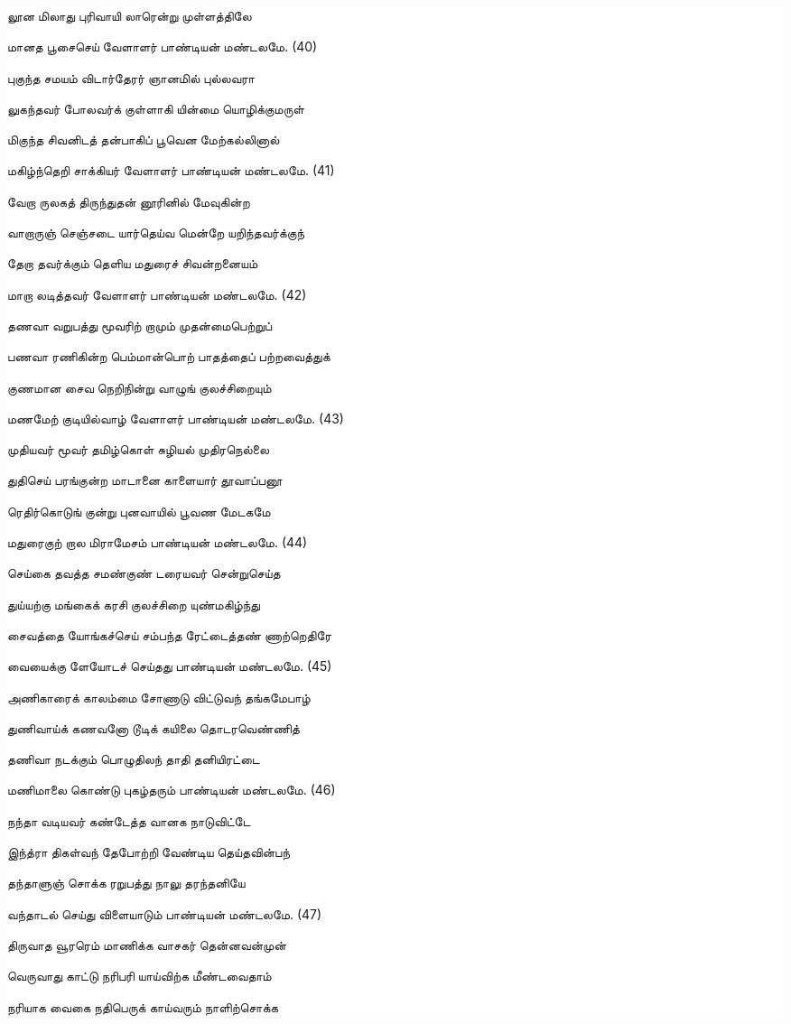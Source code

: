 லூன மிலாது புரிவாயி லாரென்று முள்ளத்திலே  

மானத பூசைசெய் வேளாளர் பாண்டியன் மண்டலமே. (40)  

புகுந்த சமயம் விடார்தேரர் ஞானமில் புல்லவரா  

லுகந்தவர் போலவர்க் குள்ளாகி யின்மை யொழிக்குமருள்  

மிகுந்த சிவனிடத் தன்பாகிப் பூவென மேற்கல்லினால்  

மகிழ்ந்தெறி சாக்கியர் வேளாளர் பாண்டியன் மண்டலமே. (41)  

வேறா ருலகத் திருந்துதன் னூரினில் மேவுகின்ற  

வாறாருஞ் செஞ்சடை யார்தெய்வ மென்றே யறிந்தவர்க்குந்  

தேறா தவர்க்கும் தெளிய மதுரைச் சிவன்றனையம்  

மாறா லடித்தவர் வேளாளர் பாண்டியன் மண்டலமே. (42)  

தணவா வறுபத்து மூவரிற் றாமும் முதன்மைபெற்றுப்  

பணவா ரணிகின்ற பெம்மான்பொற் பாதத்தைப் பற்றவைத்துக்  

குணமான சைவ நெறிநின்று வாழுங் குலச்சிறையும்  

மணமேற் குடியில்வாழ் வேளாளர் பாண்டியன் மண்டலமே. (43)  

முதியவர் மூவர் தமிழ்கொள் சுழியல் முதிரநெல்லை  

துதிசெய் பரங்குன்ற மாடானை காளையார் தூவாப்பனூ  

ரெதிர்கொடுங் குன்று புனவாயில் பூவண மேடகமே  

மதுரைகுற் றால மிராமேசம் பாண்டியன் மண்டலமே. (44)  

செய்கை தவத்த சமண்குண் டரையவர் சென்றுசெய்த  

துய்யற்கு மங்கைக் கரசி குலச்சிறை யுண்மகிழ்ந்து  

சைவத்தை யோங்கச்செய் சம்பந்த ரேட்டைத்தண் ணாற்றெதிரே  

வையைக்கு ளேயோடச் செய்தது பாண்டியன் மண்டலமே. (45)  

அணிகாரைக் காலம்மை சோணாடு விட்டுவந் தங்கமேபாழ்  

துணிவாய்க் கணவனோ டூடிக் கயிலை தொடரவெண்ணித்  

தணிவா நடக்கும் பொழுதிலந் தாதி தனியிரட்டை  

மணிமாலை கொண்டு புகழ்தரும் பாண்டியன் மண்டலமே. (46)  

நந்தா வடியவர் கண்டேத்த வானக நாடுவிட்டே  

இந்த்ரா திகள்வந் தேபோற்றி வேண்டிய தெய்தவின்பந்  

தந்தாளுஞ் சொக்க ரறுபத்து நாலு தரந்தனியே  

வந்தாடல் செய்து விளையாடும் பாண்டியன் மண்டலமே. (47)  

திருவாத வூரரெம் மாணிக்க வாசகர் தென்னவன்முன்  

வெருவாது காட்டு நரிபரி யாய்விற்க மீண்டவைதாம்  

நரியாக வைகை நதிபெருக் காய்வரும் நாளிற்சொக்க  
